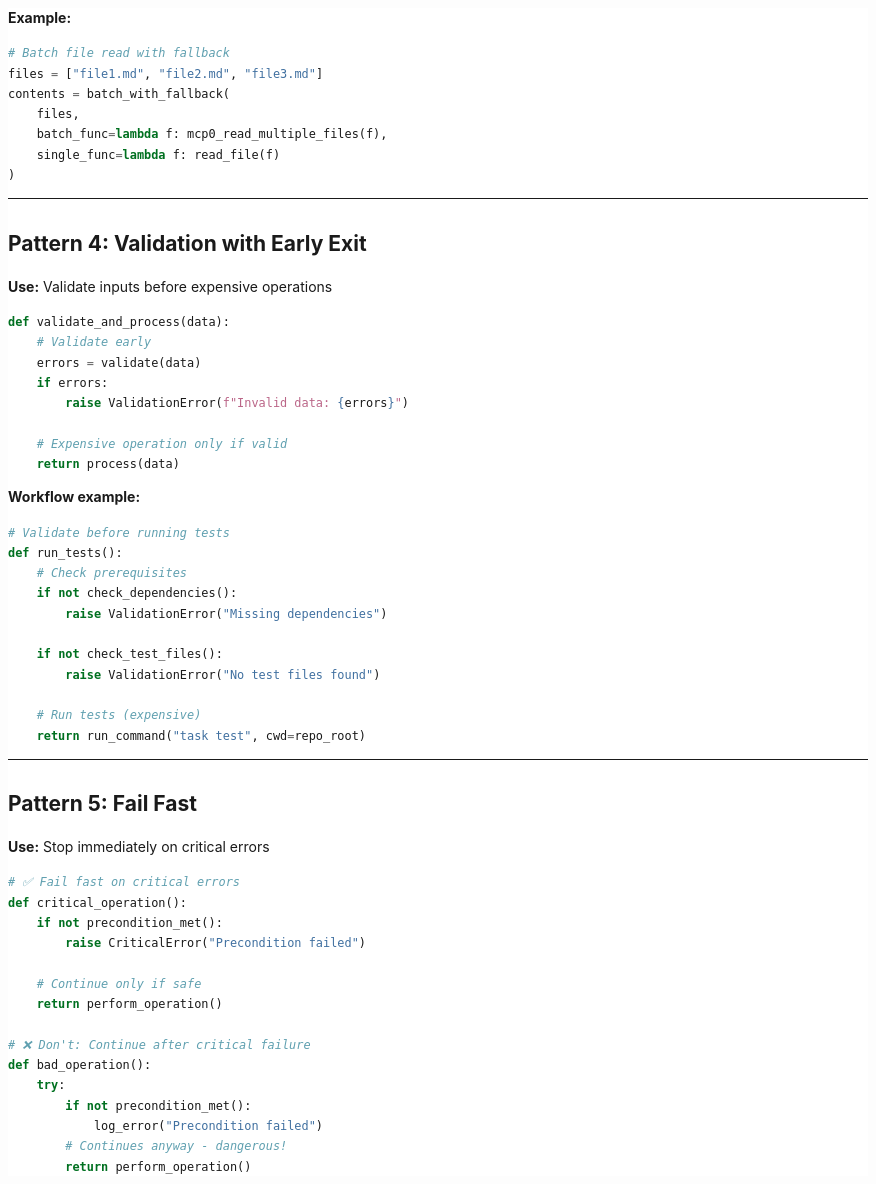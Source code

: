 **Example:**

```python
# Batch file read with fallback
files = ["file1.md", "file2.md", "file3.md"]
contents = batch_with_fallback(
    files,
    batch_func=lambda f: mcp0_read_multiple_files(f),
    single_func=lambda f: read_file(f)
)
```

---

## Pattern 4: Validation with Early Exit

**Use:** Validate inputs before expensive operations

```python
def validate_and_process(data):
    # Validate early
    errors = validate(data)
    if errors:
        raise ValidationError(f"Invalid data: {errors}")

    # Expensive operation only if valid
    return process(data)
```

**Workflow example:**

```python
# Validate before running tests
def run_tests():
    # Check prerequisites
    if not check_dependencies():
        raise ValidationError("Missing dependencies")

    if not check_test_files():
        raise ValidationError("No test files found")

    # Run tests (expensive)
    return run_command("task test", cwd=repo_root)
```

---

## Pattern 5: Fail Fast

**Use:** Stop immediately on critical errors

```python
# ✅ Fail fast on critical errors
def critical_operation():
    if not precondition_met():
        raise CriticalError("Precondition failed")

    # Continue only if safe
    return perform_operation()

# ❌ Don't: Continue after critical failure
def bad_operation():
    try:
        if not precondition_met():
            log_error("Precondition failed")
        # Continues anyway - dangerous!
        return perform_operation()
```